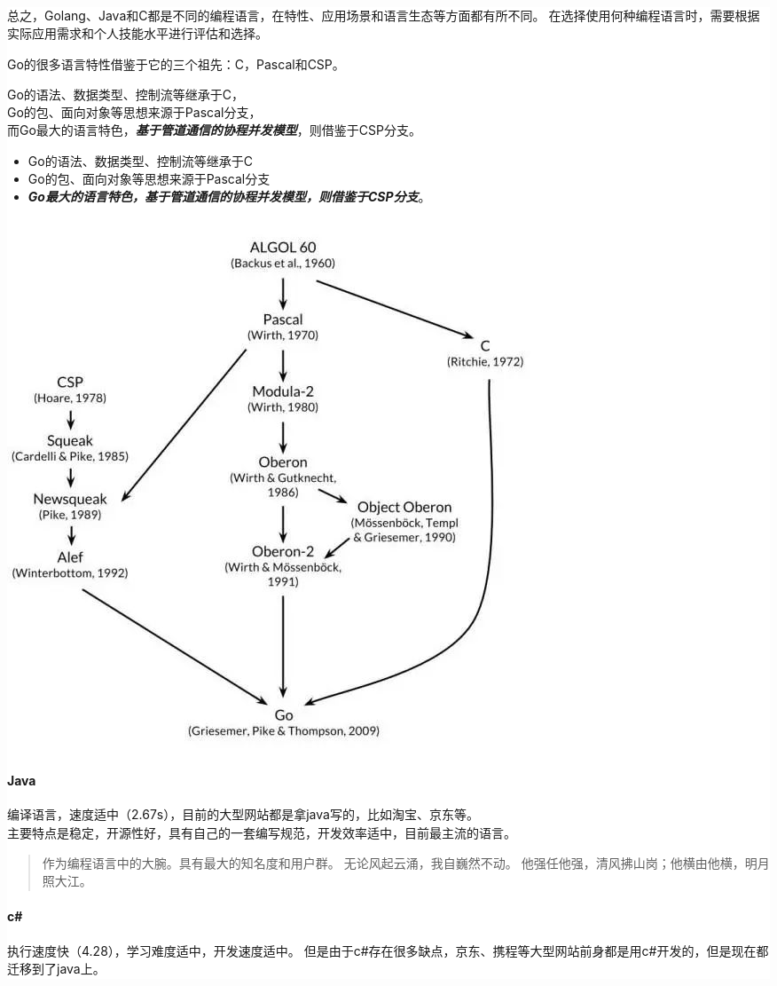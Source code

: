 总之，Golang、Java和C都是不同的编程语言，在特性、应用场景和语言生态等方面都有所不同。
在选择使用何种编程语言时，需要根据实际应用需求和个人技能水平进行评估和选择。

Go的很多语言特性借鉴于它的三个祖先：C，Pascal和CSP。<br>

Go的语法、数据类型、控制流等继承于C，<br>
Go的包、面向对象等思想来源于Pascal分支，<br>
而Go最大的语言特色，***基于管道通信的协程并发模型***，则借鉴于CSP分支。<br>

- Go的语法、数据类型、控制流等继承于C
- Go的包、面向对象等思想来源于Pascal分支
- ***Go最大的语言特色，基于管道通信的协程并发模型，则借鉴于CSP分支***。

![img.png](imgs/go_inherit_system.png)

#### Java
编译语言，速度适中（2.67s），目前的大型网站都是拿java写的，比如淘宝、京东等。<br>
主要特点是稳定，开源性好，具有自己的一套编写规范，开发效率适中，目前最主流的语言。<br>

> 作为编程语言中的大腕。具有最大的知名度和用户群。
> 无论风起云涌，我自巍然不动。
> 他强任他强，清风拂山岗；他横由他横，明月照大江。

#### c#
执行速度快（4.28），学习难度适中，开发速度适中。
但是由于c#存在很多缺点，京东、携程等大型网站前身都是用c#开发的，但是现在都迁移到了java上。
